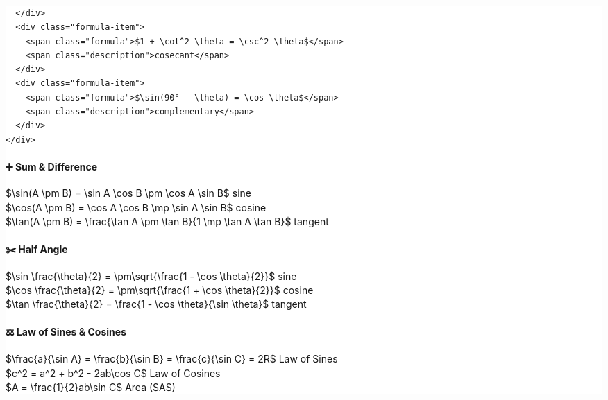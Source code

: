       </div>
      <div class="formula-item">
        <span class="formula">$1 + \cot^2 \theta = \csc^2 \theta$</span>
        <span class="description">cosecant</span>
      </div>
      <div class="formula-item">
        <span class="formula">$\sin(90° - \theta) = \cos \theta$</span>
        <span class="description">complementary</span>
      </div>
    </div>
  </div>
  <div class="formula-card">
    <h4>➕ Sum & Difference</h4>
    <div class="formula-list">
      <div class="formula-item">
        <span class="formula">$\sin(A \pm B) = \sin A \cos B \pm \cos A \sin B$</span>
        <span class="description">sine</span>
      </div>
      <div class="formula-item">
        <span class="formula">$\cos(A \pm B) = \cos A \cos B \mp \sin A \sin B$</span>
        <span class="description">cosine</span>
      </div>
      <div class="formula-item">
        <span class="formula">$\tan(A \pm B) = \frac{\tan A \pm \tan B}{1 \mp \tan A \tan B}$</span>
        <span class="description">tangent</span>
      </div>
    </div>
  </div>
  <div class="formula-card">
    <h4>✂️ Half Angle</h4>
    <div class="formula-list">
      <div class="formula-item">
        <span class="formula">$\sin \frac{\theta}{2} = \pm\sqrt{\frac{1 - \cos \theta}{2}}$</span>
        <span class="description">sine</span>
      </div>
      <div class="formula-item">
        <span class="formula">$\cos \frac{\theta}{2} = \pm\sqrt{\frac{1 + \cos \theta}{2}}$</span>
        <span class="description">cosine</span>
      </div>
      <div class="formula-item">
        <span class="formula">$\tan \frac{\theta}{2} = \frac{1 - \cos \theta}{\sin \theta}$</span>
        <span class="description">tangent</span>
      </div>
    </div>
  </div>
  <div class="formula-card">
    <h4>⚖️ Law of Sines & Cosines</h4>
    <div class="formula-list">
      <div class="formula-item">
        <span class="formula">$\frac{a}{\sin A} = \frac{b}{\sin B} = \frac{c}{\sin C} = 2R$</span>
        <span class="description">Law of Sines</span>
      </div>
      <div class="formula-item">
        <span class="formula">$c^2 = a^2 + b^2 - 2ab\cos C$</span>
        <span class="description">Law of Cosines</span>
      </div>
      <div class="formula-item">
        <span class="formula">$A = \frac{1}{2}ab\sin C$</span>
        <span class="description">Area (SAS)</span>
      </div>
    </div>
  </div>
</div>
